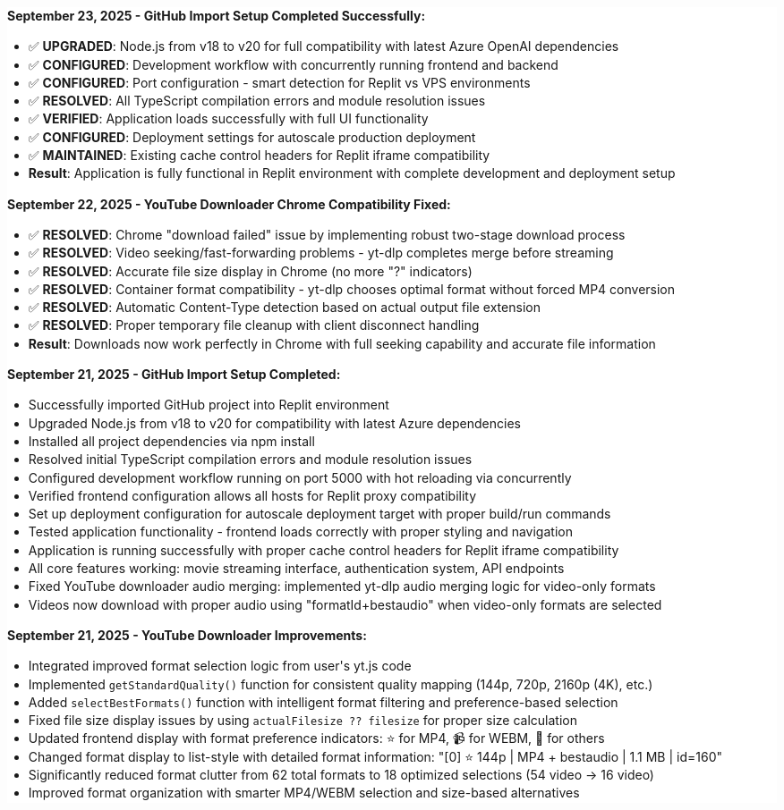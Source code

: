**September 23, 2025 - GitHub Import Setup Completed Successfully:**
- ✅ **UPGRADED**: Node.js from v18 to v20 for full compatibility with latest Azure OpenAI dependencies
- ✅ **CONFIGURED**: Development workflow with concurrently running frontend and backend
- ✅ **CONFIGURED**: Port configuration - smart detection for Replit vs VPS environments
- ✅ **RESOLVED**: All TypeScript compilation errors and module resolution issues
- ✅ **VERIFIED**: Application loads successfully with full UI functionality
- ✅ **CONFIGURED**: Deployment settings for autoscale production deployment
- ✅ **MAINTAINED**: Existing cache control headers for Replit iframe compatibility
- **Result**: Application is fully functional in Replit environment with complete development and deployment setup

**September 22, 2025 - YouTube Downloader Chrome Compatibility Fixed:**
- ✅ **RESOLVED**: Chrome "download failed" issue by implementing robust two-stage download process
- ✅ **RESOLVED**: Video seeking/fast-forwarding problems - yt-dlp completes merge before streaming
- ✅ **RESOLVED**: Accurate file size display in Chrome (no more "?" indicators)  
- ✅ **RESOLVED**: Container format compatibility - yt-dlp chooses optimal format without forced MP4 conversion
- ✅ **RESOLVED**: Automatic Content-Type detection based on actual output file extension
- ✅ **RESOLVED**: Proper temporary file cleanup with client disconnect handling
- **Result**: Downloads now work perfectly in Chrome with full seeking capability and accurate file information

**September 21, 2025 - GitHub Import Setup Completed:**
- Successfully imported GitHub project into Replit environment
- Upgraded Node.js from v18 to v20 for compatibility with latest Azure dependencies
- Installed all project dependencies via npm install
- Resolved initial TypeScript compilation errors and module resolution issues
- Configured development workflow running on port 5000 with hot reloading via concurrently
- Verified frontend configuration allows all hosts for Replit proxy compatibility
- Set up deployment configuration for autoscale deployment target with proper build/run commands
- Tested application functionality - frontend loads correctly with proper styling and navigation
- Application is running successfully with proper cache control headers for Replit iframe compatibility
- All core features working: movie streaming interface, authentication system, API endpoints
- Fixed YouTube downloader audio merging: implemented yt-dlp audio merging logic for video-only formats
- Videos now download with proper audio using "formatId+bestaudio" when video-only formats are selected

**September 21, 2025 - YouTube Downloader Improvements:**
- Integrated improved format selection logic from user's yt.js code
- Implemented `getStandardQuality()` function for consistent quality mapping (144p, 720p, 2160p (4K), etc.)
- Added `selectBestFormats()` function with intelligent format filtering and preference-based selection
- Fixed file size display issues by using `actualFilesize ?? filesize` for proper size calculation
- Updated frontend display with format preference indicators: ⭐ for MP4, 📹 for WEBM, 📄 for others
- Changed format display to list-style with detailed format information: "[0] ⭐ 144p | MP4 + bestaudio | 1.1 MB | id=160"
- Significantly reduced format clutter from 62 total formats to 18 optimized selections (54 video → 16 video)
- Improved format organization with smarter MP4/WEBM selection and size-based alternatives

